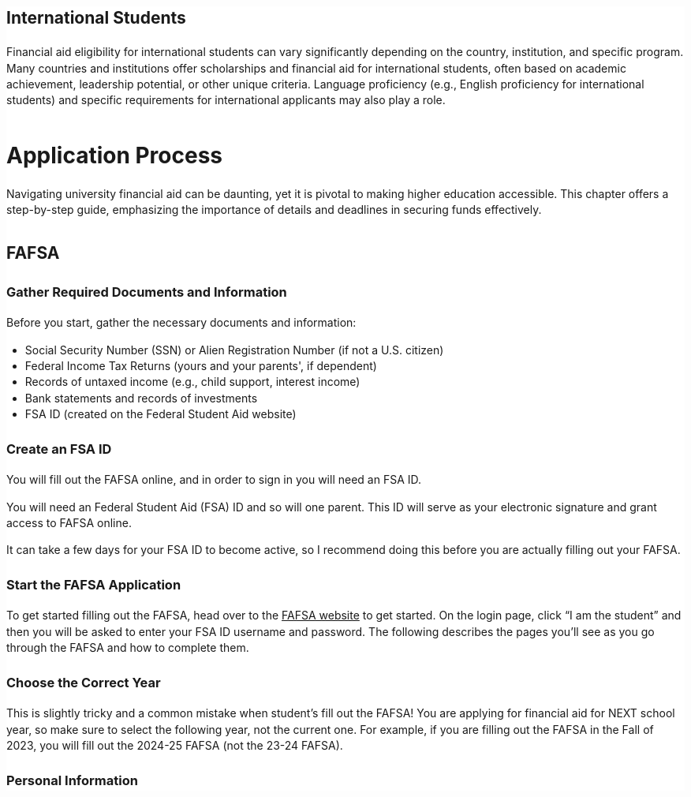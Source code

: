 ## International Students

Financial aid eligibility for international students can vary significantly depending on the country, institution, and specific program. Many countries and institutions offer scholarships and financial aid for international students, often based on academic achievement, leadership potential, or other unique criteria. Language proficiency (e.g., English proficiency for international students) and specific requirements for international applicants may also play a role.

# Application Process

Navigating university financial aid can be daunting, yet it is pivotal to making higher education accessible. This chapter offers a step-by-step guide, emphasizing the importance of details and deadlines in securing funds effectively.

## FAFSA

### Gather Required Documents and Information

Before you start, gather the necessary documents and information:

* Social Security Number (SSN) or Alien Registration Number (if not a U.S. citizen)
* Federal Income Tax Returns (yours and your parents', if dependent)
* Records of untaxed income (e.g., child support, interest income)
* Bank statements and records of investments
* FSA ID (created on the Federal Student Aid website)

### Create an FSA ID

You will fill out the FAFSA online, and in order to sign in you will need an FSA ID.

You will need an Federal Student Aid (FSA) ID and so will one parent. This ID will serve as your electronic signature and grant access to FAFSA online.

It can take a few days for your FSA ID to become active, so I recommend doing this before you are actually filling out your FAFSA.

### Start the FAFSA Application

To get started filling out the FAFSA, head over to the <a href="https://studentaid.gov/h/apply-for-aid/fafsa">FAFSA website</a> to get started. On the login page, click “I am the student” and then you will be asked to enter your FSA ID username and password. The following describes the pages you’ll see as you go through the FAFSA and how to complete them.

### Choose the Correct Year

This is slightly tricky and a common mistake when student’s fill out the FAFSA! You are applying for financial aid for NEXT school year, so make sure to select the following year, not the current one. For example, if you are filling out the FAFSA in the Fall of 2023, you will fill out the 2024-25 FAFSA (not the 23-24 FAFSA).

### Personal Information
